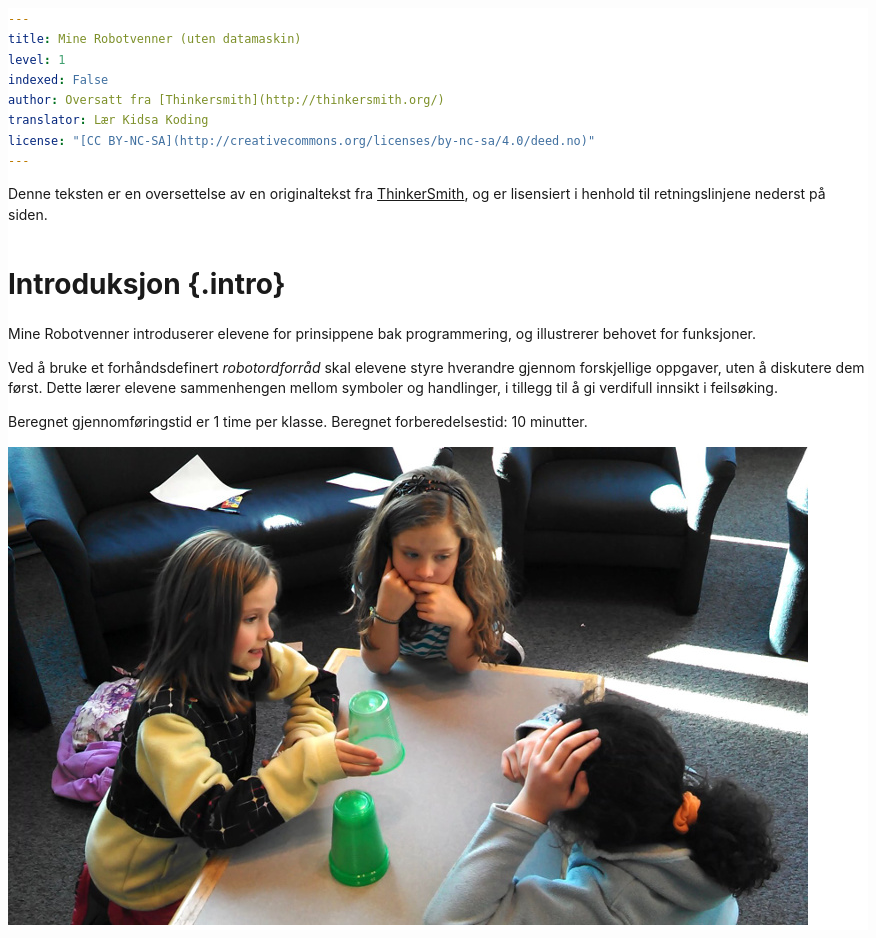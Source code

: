 ```yaml
---
title: Mine Robotvenner (uten datamaskin)
level: 1
indexed: False
author: Oversatt fra [Thinkersmith](http://thinkersmith.org/)
translator: Lær Kidsa Koding
license: "[CC BY-NC-SA](http://creativecommons.org/licenses/by-nc-sa/4.0/deed.no)"
---
```


Denne teksten er en oversettelse av en originaltekst fra
[ThinkerSmith](http://thinkersmith.org/), og er lisensiert i henhold
til retningslinjene nederst på siden.

# Introduksjon {.intro}

Mine Robotvenner introduserer elevene for prinsippene bak programmering,
og illustrerer behovet for funksjoner.

Ved å bruke et forhåndsdefinert _robotordforråd_ skal elevene styre
hverandre gjennom forskjellige oppgaver, uten å diskutere dem
først. Dette lærer elevene sammenhengen mellom symboler og handlinger,
i tillegg til å gi verdifull innsikt i feilsøking.

Beregnet gjennomføringstid er 1 time per klasse. Beregnet
forberedelsestid: 10 minutter.

![](robotvenner-i-aksjon.jpg)

